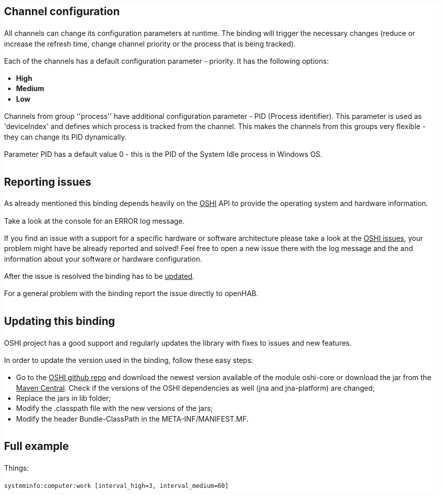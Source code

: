 ## Channel configuration

All channels can change its configuration parameters at runtime. The binding will trigger the necessary changes (reduce or increase the refresh time, change channel priority or the process that is being tracked).

Each of the channels has a default configuration parameter - priority. It has the following options:

 - **High**
 - **Medium**
 - **Low**
 
Channels from group ''process'' have additional configuration parameter - PID (Process identifier). This parameter is used as 'deviceIndex' and defines which process is tracked from the channel. This makes the channels from this groups very flexible - they can change its PID dynamically.
 
Parameter PID has a default value 0 - this is the PID of the System Idle process in Windows OS.

## Reporting issues

As already mentioned this binding depends heavily on the [OSHI](https://github.com/oshi/oshi) API to provide the operating system and hardware information.

Take a look at the console for an ERROR log message.

If you find an issue with a support for a specific hardware or software architecture please take a look at the [OSHI issues](https://github.com/oshi/oshi/issues), your problem might have be already reported and solved! Feel free to open a new issue there with the log message and the and information about your software or hardware configuration.

After the issue is resolved the binding has to be [updated](#updating-this-binding).

For a general problem with the binding report the issue directly to openHAB.

## Updating this binding

OSHI project has a good support and regularly updates the library with fixes to issues and new features. 

In order to update the version used in the binding, follow these easy steps:

- Go to the [OSHI github repo](https://github.com/oshi/oshi) and download the newest version available of the module oshi-core or download the jar from the [Maven Central](http://search.maven.org/#search%7Cga%7C1%7Coshi-). Check if the versions of the OSHI dependencies as well (jna and jna-platform) are changed;
- Replace the jars in lib folder;
- Modify the .classpath file with the new versions of the jars;
- Modify the header Bundle-ClassPath in the META-INF/MANIFEST.MF.

## Full example

Things:

```
systeminfo:computer:work [interval_high=3, interval_medium=60] 
```
